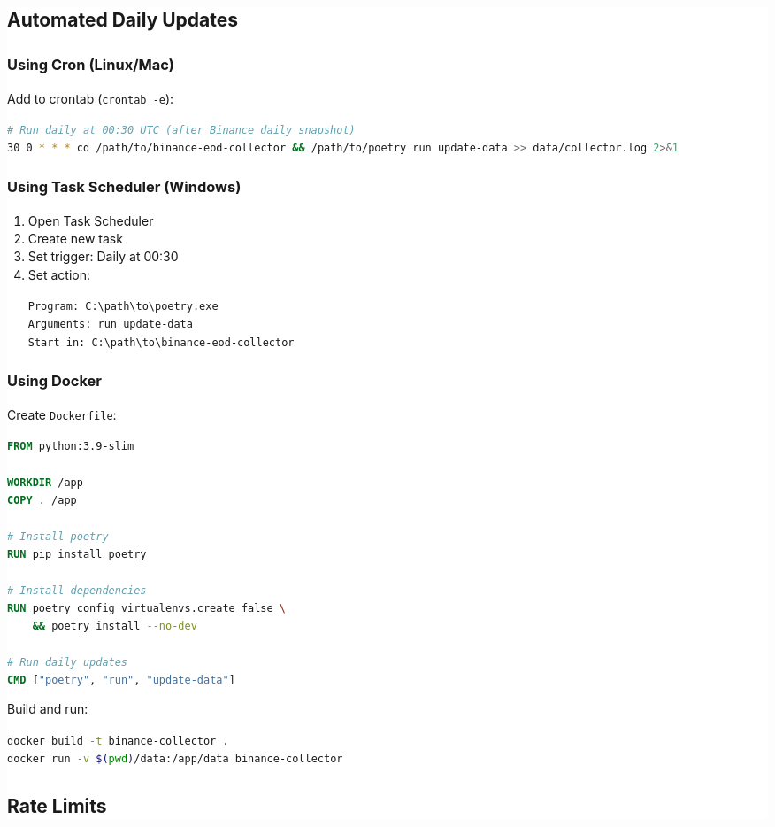 ## Automated Daily Updates

### Using Cron (Linux/Mac)

Add to crontab (`crontab -e`):

```bash
# Run daily at 00:30 UTC (after Binance daily snapshot)
30 0 * * * cd /path/to/binance-eod-collector && /path/to/poetry run update-data >> data/collector.log 2>&1
```

### Using Task Scheduler (Windows)

1. Open Task Scheduler
2. Create new task
3. Set trigger: Daily at 00:30
4. Set action: 
   ```
   Program: C:\path\to\poetry.exe
   Arguments: run update-data
   Start in: C:\path\to\binance-eod-collector
   ```

### Using Docker

Create `Dockerfile`:

```dockerfile
FROM python:3.9-slim

WORKDIR /app
COPY . /app

# Install poetry
RUN pip install poetry

# Install dependencies
RUN poetry config virtualenvs.create false \
    && poetry install --no-dev

# Run daily updates
CMD ["poetry", "run", "update-data"]
```

Build and run:

```bash
docker build -t binance-collector .
docker run -v $(pwd)/data:/app/data binance-collector
```

## Rate Limits

